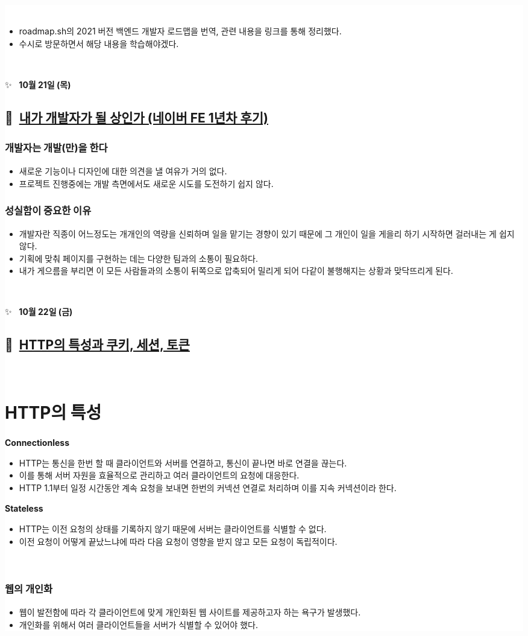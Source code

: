 &nbsp;

- roadmap.sh의 2021 버전 백엔드 개발자 로드맵을 번역, 관련 내용을 링크를 통해 정리했다.  
- 수시로 방문하면서 해당 내용을 학습해야겠다.

&nbsp;

✨ &nbsp; **10월 21일 (목)**

## 📰&nbsp; [**내가 개발자가 될 상인가 (네이버 FE 1년차 후기)**](https://velog.io/@kim-taewoo/%EB%82%B4%EA%B0%80-%EA%B0%9C%EB%B0%9C%EC%9E%90%EA%B0%80-%EB%90%A0-%EC%83%81%EC%9D%B8%EA%B0%80-%EB%84%A4%EC%9D%B4%EB%B2%84-FE-1%EB%85%84%EC%B0%A8-%ED%9B%84%EA%B8%B0)

### 개발자는 개발(만)을 한다

- 새로운 기능이나 디자인에 대한 의견을 낼 여유가 거의 없다.  
- 프로젝트 진행중에는 개발 측면에서도 새로운 시도를 도전하기 쉽지 않다.

### 성실함이 중요한 이유

- 개발자란 직종이 어느정도는 개개인의 역량을 신뢰하며 일을 맡기는 경향이 있기 때문에 그 개인이 일을 게을리 하기 시작하면 걸러내는 게 쉽지 않다.  
- 기획에 맞춰 페이지를 구현하는 데는 다양한 팀과의 소통이 필요하다.  
- 내가 게으름을 부리면 이 모든 사람들과의 소통이 뒤쪽으로 압축되어 밀리게 되어 다같이 불행해지는 상황과 맞닥뜨리게 된다.

&nbsp;

✨ &nbsp; **10월 22일 (금)**

## 📰&nbsp; [**HTTP의 특성과 쿠키, 세션, 토큰**](https://velog.io/@bumsu0211/HTTP%EC%9D%98-%ED%8A%B9%EC%84%B1%EA%B3%BC-%EC%BF%A0%ED%82%A4-%EC%84%B8%EC%85%98-%ED%86%A0%ED%81%B0)

&nbsp;

# HTTP의 특성

**Connectionless**

- HTTP는 통신을 한번 할 때 클라이언트와 서버를 연결하고, 통신이 끝나면 바로 연결을 끊는다.  
- 이를 통해 서버 자원을 효율적으로 관리하고 여러 클라이언트의 요청에 대응한다.  
- HTTP 1.1부터 일정 시간동안 계속 요청을 보내면 한번의 커넥션 연결로 처리하며 이를 지속 커넥션이라 한다.

**Stateless**

- HTTP는 이전 요청의 상태를 기록하지 않기 때문에 서버는 클라이언트를 식별할 수 없다.  
- 이전 요청이 어떻게 끝났느냐에 따라 다음 요청이 영향을 받지 않고 모든 요청이 독립적이다.

&nbsp;

### 웹의 개인화

- 웹이 발전함에 따라 각 클라이언트에 맞게 개인화된 웹 사이트를 제공하고자 하는 욕구가 발생했다.  
- 개인화를 위해서 여러 클라이언트들을 서버가 식별할 수 있어야 했다.
